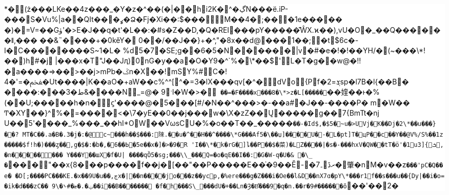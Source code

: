 \*�(ż���LKe��4z���\_�Y�z�^��(�|��hi2K�^�ڲN���ë.iP-���S�Vu%|a��QIt���ߩ�Ձ�Fj�Xi��:$���M��4�;���1e����� �)�=V=��Gۈ'�>E�J��q�tʽ�L��:�#s�Z��D,�Q�REI���pY�����͊ŴX.ϰ��),vU�O�\_��Q������ǁ,���
��&˵����+�0kěY�
0��/��J��}+�^,"�8x��d@���1��;�t$6c�-I�C��������S~1�L�
%d5�7�SE;g��6�5�N������|v�#�e�!�!��YH/�(~���\*!��)h#�j
|���x�T"J��Jӆ)0nG�y��a�O�Y9�^`%�\*��$'L�T�g��w@�!!�a����=>��>��j>mPb�ػn�X��!mSY%#C�!ﵼ�='�4�Ut����|K��aO�+aW��c%^^[^�=3�lX���qv[�^�dVo{Pf�ܮ=2sp�ӏ7B�l{��B�
����:���ط�3&����N\_=@�
9ˑl�W�>�` ��=�F����x���8�\*>z�L[�����`��㛻��ͱ�%(��U;�����h�n�頑̯ϛ'����@�5���[\#/�N��^���>�-��a#�J��-����P�
m�W��
Ͳ�XY��}^%�=����<�\7�yE��0��j���w�\X�zZ��U͈޻�����g��7{BmTt�ǌ U��5'����\_%���\_��hI\*OW��VωsCU�%�o��T��\_�����`��-�Id$,�$5�~u�>UVj�K��Dj�2\*��u���}��?
MT�C��.a�B�.3�j�:�@c~���h��$���:䧒.��u�^��H��^����\*G���Af 5�\��џ]����U�-�L�pt]T�цP��c��Y��@V%/S%��1z�����$f!h�)���ȥ��,g�$�:�b�,�6��Ь�5e��x�]�>�9�R
'I��\*�k�rG�]ȴ��P��$�菜)�LZ��͈��|�s�-���hxV�QW��tT�ӧ'�1uܭ}[3,�n�������� Y���Y��шX�f�U| ����qȌ5�sg;���\\_���Q=�o�qE��I��:�G�W-q�U�& �\_�`���"��x{8���p����f��j�[��"��P�����E��֗�9��Ӗ-�۔7ރڐ�肇�nM�v��z`���'pC�Q��e�
�D[;����PC���KE.�x��9U�u��,ڄx�|��n����jo���z��ycp,�%ere���g�Z���i�Oe��l&D��nX7ɑ�pY\*���r1f��s���u��{Dy|��i�o=�ik�d���zC��
9\�ݔ�.�ޓ�#܌��i��B�������
�f�h���S\_���dU�+��Ln�Ȝ�B͒���9�q�n.��r�9#������ŏ`��'��2�
